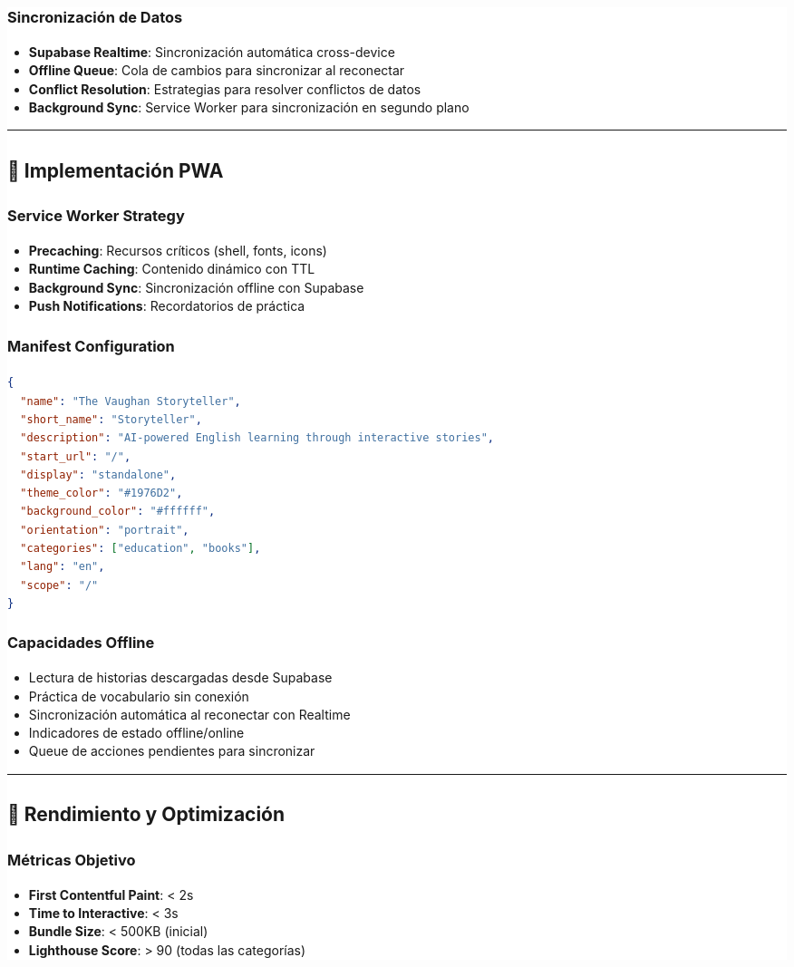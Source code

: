 ### Sincronización de Datos
- **Supabase Realtime**: Sincronización automática cross-device
- **Offline Queue**: Cola de cambios para sincronizar al reconectar
- **Conflict Resolution**: Estrategias para resolver conflictos de datos
- **Background Sync**: Service Worker para sincronización en segundo plano

---

## 🔧 Implementación PWA

### Service Worker Strategy
- **Precaching**: Recursos críticos (shell, fonts, icons)
- **Runtime Caching**: Contenido dinámico con TTL
- **Background Sync**: Sincronización offline con Supabase
- **Push Notifications**: Recordatorios de práctica

### Manifest Configuration
```json
{
  "name": "The Vaughan Storyteller",
  "short_name": "Storyteller",
  "description": "AI-powered English learning through interactive stories",
  "start_url": "/",
  "display": "standalone",
  "theme_color": "#1976D2",
  "background_color": "#ffffff",
  "orientation": "portrait",
  "categories": ["education", "books"],
  "lang": "en",
  "scope": "/"
}
```

### Capacidades Offline
- Lectura de historias descargadas desde Supabase
- Práctica de vocabulario sin conexión
- Sincronización automática al reconectar con Realtime
- Indicadores de estado offline/online
- Queue de acciones pendientes para sincronizar

---

## 🚀 Rendimiento y Optimización

### Métricas Objetivo
- **First Contentful Paint**: < 2s
- **Time to Interactive**: < 3s
- **Bundle Size**: < 500KB (inicial)
- **Lighthouse Score**: > 90 (todas las categorías)

